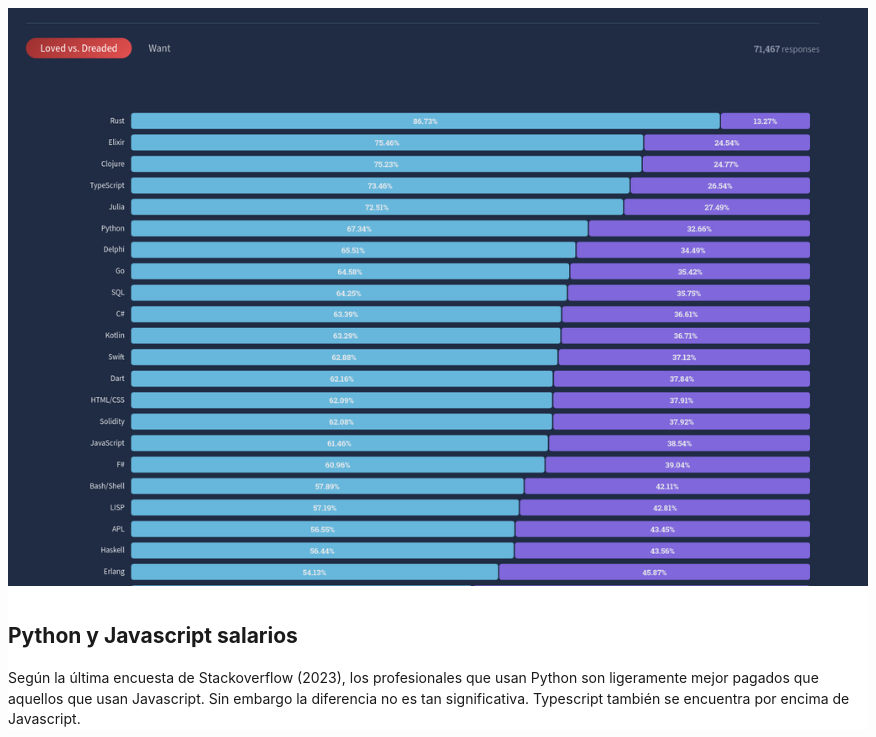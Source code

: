![Resultados de la encuesta de StackOverflow para los lenguajes más apreciados por desarrolladores. Python se encuentra por arriba de Javascript](images/love-vs-dreaded-python-javascript.png "Python supera a Javascript en popularidad en 2023")

## Python y Javascript salarios 

Según la última encuesta de Stackoverflow (2023), los profesionales que usan Python son ligeramente mejor pagados que aquellos que usan Javascript. Sin embargo la diferencia no es tan significativa. Typescript también se encuentra por encima de Javascript.
